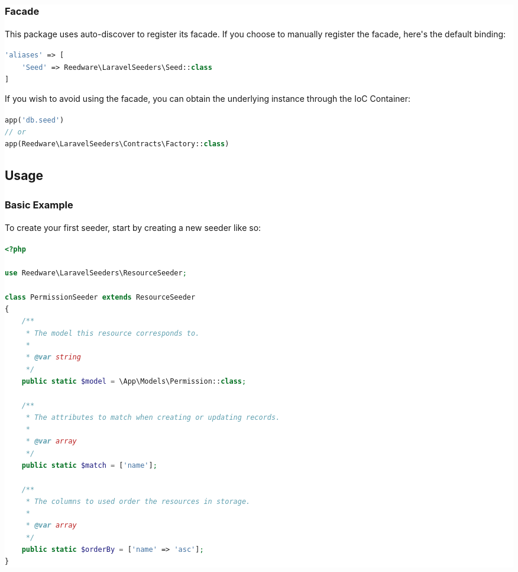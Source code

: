 ### Facade

This package uses auto-discover to register its facade. If you choose to manually register the facade, here's the default binding:
```php
'aliases' => [
    'Seed' => Reedware\LaravelSeeders\Seed::class
]

```

If you wish to avoid using the facade, you can obtain the underlying instance through the IoC Container:
```php
app('db.seed')
// or
app(Reedware\LaravelSeeders\Contracts\Factory::class)

```

## Usage

### Basic Example

To create your first seeder, start by creating a new seeder like so:

```php
<?php

use Reedware\LaravelSeeders\ResourceSeeder;

class PermissionSeeder extends ResourceSeeder
{
    /**
     * The model this resource corresponds to.
     *
     * @var string
     */
    public static $model = \App\Models\Permission::class;

    /**
     * The attributes to match when creating or updating records.
     *
     * @var array
     */
    public static $match = ['name'];

    /**
     * The columns to used order the resources in storage.
     *
     * @var array
     */
    public static $orderBy = ['name' => 'asc'];
}

```
